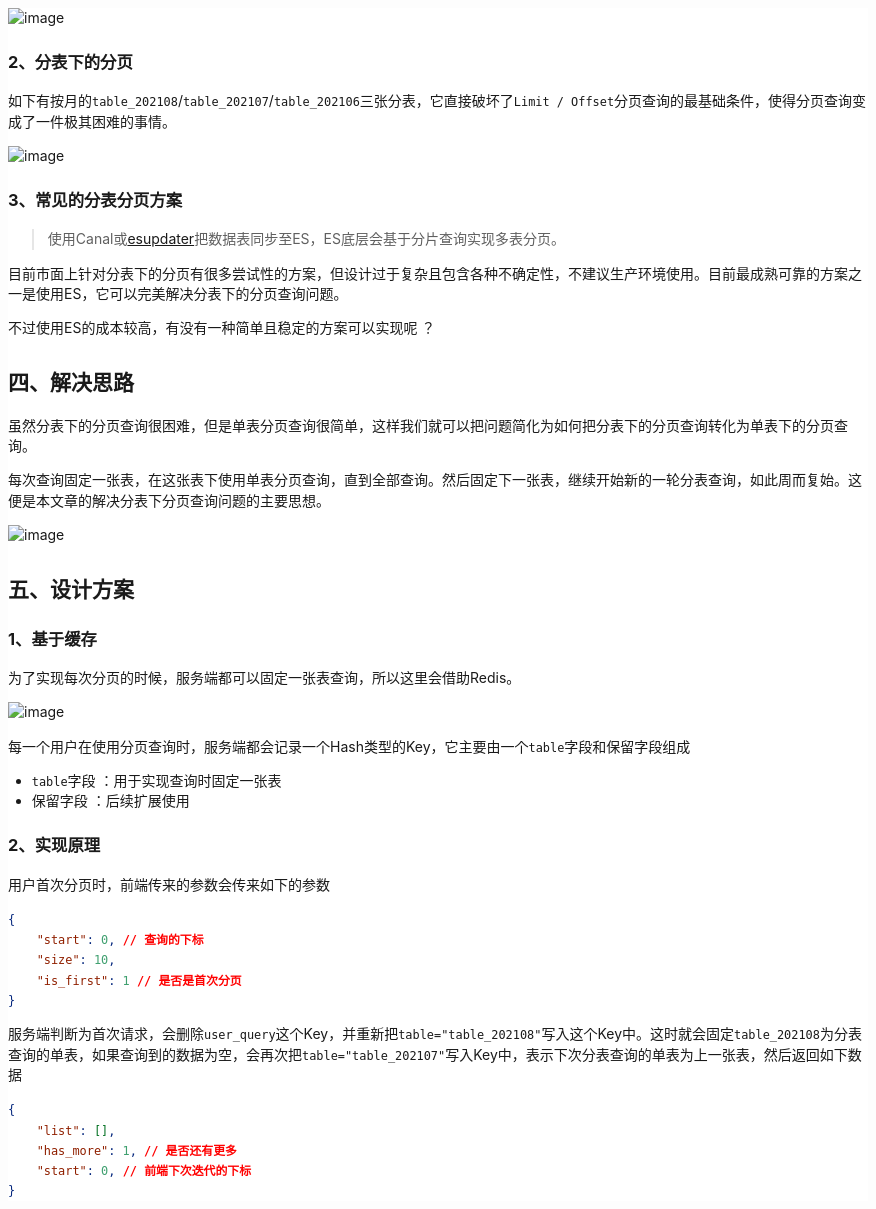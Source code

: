 <img width="270" alt="image" src="https://user-images.githubusercontent.com/35942268/187963536-5488f379-8c22-4891-b772-6c9174f8a4b6.png">

### 2、分表下的分页
如下有按月的```table_202108```/```table_202107```/```table_202106```三张分表，它直接破坏了```Limit / Offset```分页查询的最基础条件，使得分页查询变成了一件极其困难的事情。

<img width="749" alt="image" src="https://user-images.githubusercontent.com/35942268/187967690-c9cf26e2-c547-4249-95f4-1eacc53b9909.png">

### 3、常见的分表分页方案

> 使用Canal或[esupdater](https://github.com/WGrape/esupdater)把数据表同步至ES，ES底层会基于分片查询实现多表分页。

目前市面上针对分表下的分页有很多尝试性的方案，但设计过于复杂且包含各种不确定性，不建议生产环境使用。目前最成熟可靠的方案之一是使用ES，它可以完美解决分表下的分页查询问题。

不过使用ES的成本较高，有没有一种简单且稳定的方案可以实现呢 ？

## 四、解决思路
虽然分表下的分页查询很困难，但是单表分页查询很简单，这样我们就可以把问题简化为如何把分表下的分页查询转化为单表下的分页查询。

每次查询固定一张表，在这张表下使用单表分页查询，直到全部查询。然后固定下一张表，继续开始新的一轮分表查询，如此周而复始。这便是本文章的解决分表下分页查询问题的主要思想。

<img width="831" alt="image" src="https://user-images.githubusercontent.com/35942268/187967330-3889453f-4982-4287-be66-73284032088f.png">

## 五、设计方案

### 1、基于缓存
为了实现每次分页的时候，服务端都可以固定一张表查询，所以这里会借助Redis。

<img width="321" alt="image" src="https://user-images.githubusercontent.com/35942268/187974106-40184bf9-32a4-4e6c-adc6-87fab2cd1e13.png">

每一个用户在使用分页查询时，服务端都会记录一个Hash类型的Key，它主要由一个```table```字段和保留字段组成

- ```table```字段 ：用于实现查询时固定一张表
- 保留字段 ：后续扩展使用

### 2、实现原理
用户首次分页时，前端传来的参数会传来如下的参数

```json
{
    "start": 0, // 查询的下标
    "size": 10, 
    "is_first": 1 // 是否是首次分页
}
```

服务端判断为首次请求，会删除```user_query```这个Key，并重新把```table="table_202108"```写入这个Key中。这时就会固定```table_202108```为分表查询的单表，如果查询到的数据为空，会再次把```table="table_202107"```写入Key中，表示下次分表查询的单表为上一张表，然后返回如下数据

```json
{
    "list": [],
    "has_more": 1, // 是否还有更多
    "start": 0, // 前端下次迭代的下标
}
```
